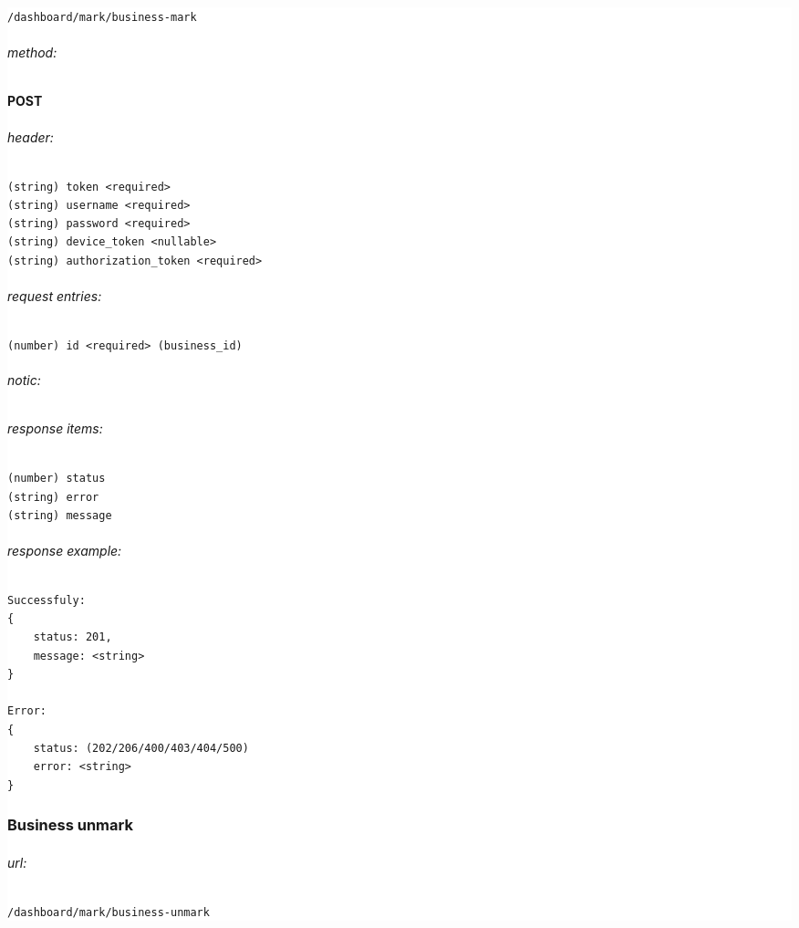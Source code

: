 ```
/dashboard/mark/business-mark
```

###### method:

**POST**

###### header:

```
(string) token <required>
(string) username <required>
(string) password <required>
(string) device_token <nullable>
(string) authorization_token <required>
```

###### request entries:

```
(number) id <required> (business_id)
```

###### notic:

###### response items:

```
(number) status
(string) error
(string) message
```

###### response example:

```
Successfuly:
{
    status: 201,
    message: <string>
}

Error:
{
    status: (202/206/400/403/404/500)
    error: <string>
}
```

### Business unmark

###### url:

```
/dashboard/mark/business-unmark
```
